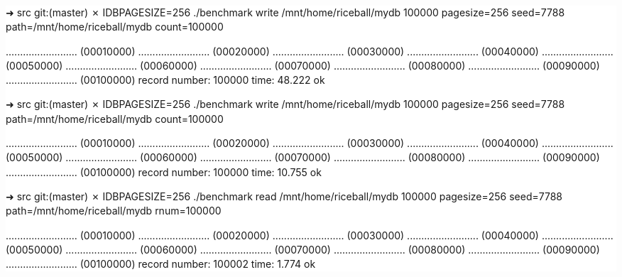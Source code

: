 ➜  src git:(master) ✗ IDBPAGESIZE=256 ./benchmark write /mnt/home/riceball/mydb 100000
<Writing Test>
  pagesize=256 seed=7788  path=/mnt/home/riceball/mydb  count=100000

......................... (00010000)
......................... (00020000)
......................... (00030000)
......................... (00040000)
......................... (00050000)
......................... (00060000)
......................... (00070000)
......................... (00080000)
......................... (00090000)
......................... (00100000)
record number: 100000
time: 48.222
ok

➜  src git:(master) ✗ IDBPAGESIZE=256 ./benchmark write /mnt/home/riceball/mydb 100000
<Writing Test>
  pagesize=256 seed=7788  path=/mnt/home/riceball/mydb  count=100000

......................... (00010000)
......................... (00020000)
......................... (00030000)
......................... (00040000)
......................... (00050000)
......................... (00060000)
......................... (00070000)
......................... (00080000)
......................... (00090000)
......................... (00100000)
record number: 100000
time: 10.755
ok

➜  src git:(master) ✗ IDBPAGESIZE=256 ./benchmark read /mnt/home/riceball/mydb 100000
<Reading Test>
  pagesize=256  seed=7788  path=/mnt/home/riceball/mydb  rnum=100000

......................... (00010000)
......................... (00020000)
......................... (00030000)
......................... (00040000)
......................... (00050000)
......................... (00060000)
......................... (00070000)
......................... (00080000)
......................... (00090000)
......................... (00100000)
record number: 100002
time: 1.774
ok

